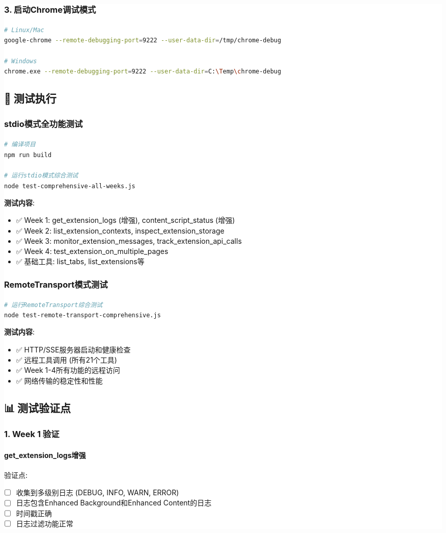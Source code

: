 ### 3. 启动Chrome调试模式
```bash
# Linux/Mac
google-chrome --remote-debugging-port=9222 --user-data-dir=/tmp/chrome-debug

# Windows
chrome.exe --remote-debugging-port=9222 --user-data-dir=C:\Temp\chrome-debug
```

## 🧪 测试执行

### stdio模式全功能测试

```bash
# 编译项目
npm run build

# 运行stdio模式综合测试
node test-comprehensive-all-weeks.js
```

**测试内容**:
- ✅ Week 1: get_extension_logs (增强), content_script_status (增强)
- ✅ Week 2: list_extension_contexts, inspect_extension_storage
- ✅ Week 3: monitor_extension_messages, track_extension_api_calls
- ✅ Week 4: test_extension_on_multiple_pages
- ✅ 基础工具: list_tabs, list_extensions等

### RemoteTransport模式测试

```bash
# 运行RemoteTransport综合测试
node test-remote-transport-comprehensive.js
```

**测试内容**:
- ✅ HTTP/SSE服务器启动和健康检查
- ✅ 远程工具调用 (所有21个工具)
- ✅ Week 1-4所有功能的远程访问
- ✅ 网络传输的稳定性和性能

## 📊 测试验证点

### 1. Week 1 验证

#### get_extension_logs增强
验证点:
- [ ] 收集到多级别日志 (DEBUG, INFO, WARN, ERROR)
- [ ] 日志包含Enhanced Background和Enhanced Content的日志
- [ ] 时间戳正确
- [ ] 日志过滤功能正常
